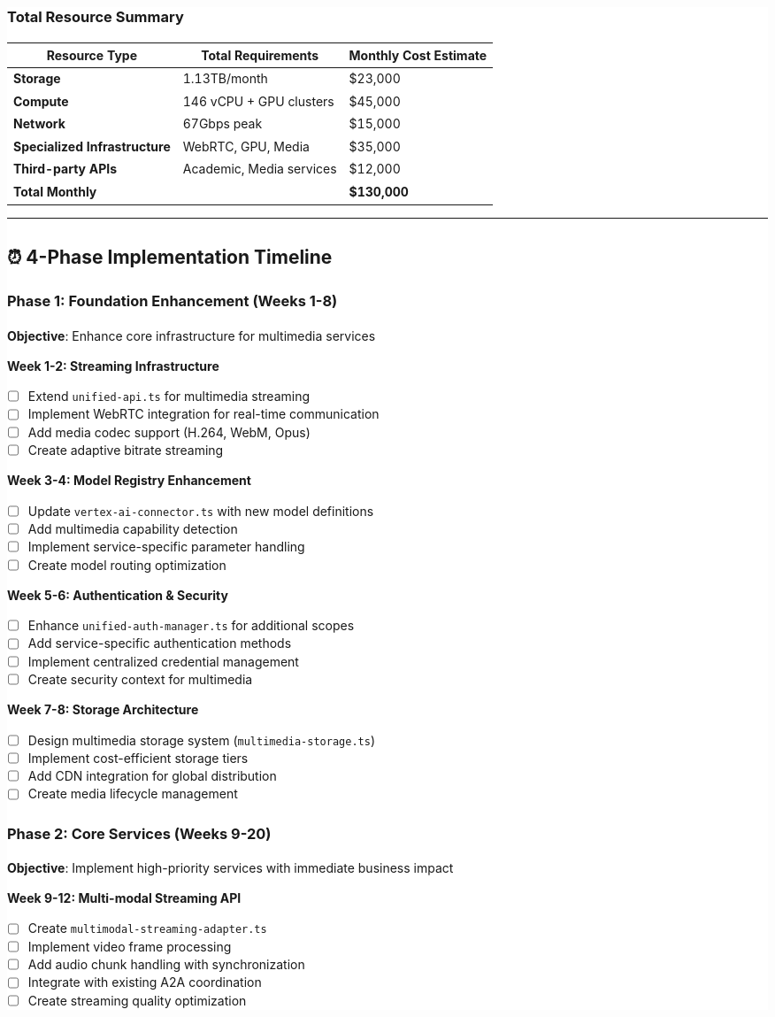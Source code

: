 ### Total Resource Summary

| Resource Type | Total Requirements | Monthly Cost Estimate |
|---------------|-------------------|----------------------|
| **Storage** | 1.13TB/month | $23,000 |
| **Compute** | 146 vCPU + GPU clusters | $45,000 |
| **Network** | 67Gbps peak | $15,000 |
| **Specialized Infrastructure** | WebRTC, GPU, Media | $35,000 |
| **Third-party APIs** | Academic, Media services | $12,000 |
| **Total Monthly** | | **$130,000** |

---

## ⏰ 4-Phase Implementation Timeline

### Phase 1: Foundation Enhancement (Weeks 1-8)
**Objective**: Enhance core infrastructure for multimedia services

**Week 1-2: Streaming Infrastructure**
- [ ] Extend `unified-api.ts` for multimedia streaming
- [ ] Implement WebRTC integration for real-time communication
- [ ] Add media codec support (H.264, WebM, Opus)
- [ ] Create adaptive bitrate streaming

**Week 3-4: Model Registry Enhancement**  
- [ ] Update `vertex-ai-connector.ts` with new model definitions
- [ ] Add multimedia capability detection
- [ ] Implement service-specific parameter handling
- [ ] Create model routing optimization

**Week 5-6: Authentication & Security**
- [ ] Enhance `unified-auth-manager.ts` for additional scopes
- [ ] Add service-specific authentication methods
- [ ] Implement centralized credential management
- [ ] Create security context for multimedia

**Week 7-8: Storage Architecture**
- [ ] Design multimedia storage system (`multimedia-storage.ts`)
- [ ] Implement cost-efficient storage tiers
- [ ] Add CDN integration for global distribution
- [ ] Create media lifecycle management

### Phase 2: Core Services (Weeks 9-20)
**Objective**: Implement high-priority services with immediate business impact

**Week 9-12: Multi-modal Streaming API**
- [ ] Create `multimodal-streaming-adapter.ts`
- [ ] Implement video frame processing
- [ ] Add audio chunk handling with synchronization
- [ ] Integrate with existing A2A coordination
- [ ] Create streaming quality optimization

